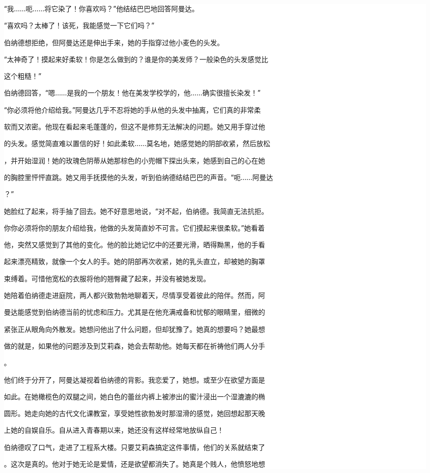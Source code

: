 “我……呃……将它染了！你喜欢吗？”他结结巴巴地回答阿曼达。

“喜欢吗？太棒了！该死，我能感觉一下它们吗？”

伯纳德想拒绝，但阿曼达还是伸出手来，她的手指穿过他小麦色的头发。



“太神奇了！摸起来好柔软！你是怎么做到的？谁是你的美发师？一般染色的头发感觉比

这个粗糙！”



伯纳德回答，“嗯……是我的一个朋友！他在美发学校学的，他……确实很擅长染发！”



“你必须将他介绍给我。”阿曼达几乎不忍将她的手从他的头发中抽离，它们真的非常柔

软而又浓密。他现在看起来毛蓬蓬的，但这不是修剪无法解决的问题。她又用手穿过他

的头发。感觉简直难以置信的好！如此柔软……莫名地，她感觉她的阴部收紧，然后放松

，并开始湿润！她的玫瑰色阴蒂从她那棕色的小兜帽下探出头来，她感到自己的心在她

的胸腔里怦怦直跳。她又用手抚摸他的头发，听到伯纳德结结巴巴的声音。“呃……阿曼达

？”



她脸红了起来，将手抽了回去。她不好意思地说，“对不起，伯纳德。我简直无法抗拒。

你你必须将你的朋友介绍给我，他做的头发简直妙不可言。它们摸起来很柔软。”她看着

他，突然又感觉到了其他的变化。他的脸比她记忆中的还要光滑，晒得黝黑，他的手看

起来漂亮精致，就像一个女人的手。她的阴部再次收紧，她的乳头直立，却被她的胸罩

束缚着。可惜他宽松的衣服将他的翘臀藏了起来，并没有被她发现。



她陪着伯纳德走进庭院，两人都兴致勃勃地聊着天，尽情享受着彼此的陪伴。然而，阿

曼达能感觉到伯纳德当前的忧虑和压力。尤其是在他充满戒备和忧郁的眼睛里，细微的

紧张正从眼角向外散发。她想问他出了什么问题，但却犹豫了。她真的想要吗？她最想

做的就是，如果他的问题涉及到艾莉森，她会去帮助他。她每天都在祈祷他们两人分手

。



他们终于分开了，阿曼达凝视着伯纳德的背影。我恋爱了，她想。或至少在欲望方面是

如此。在她橄榄色的双腿之间，她白色的蕾丝内裤上被渗出的蜜汁浸出一个湿漉漉的椭

圆形。她走向她的古代文化课教室，享受她性欲勃发时那湿滑的感觉，她回想起那天晚

上她的自娱自乐。自从进入青春期以来，她还没有这样经常地放纵自己！



伯纳德叹了口气，走进了工程系大楼。只要艾莉森搞定这件事情，他们的关系就结束了

。这次是真的。他对于她无论是爱情，还是欲望都消失了。她真是个贱人，他愤怒地想
